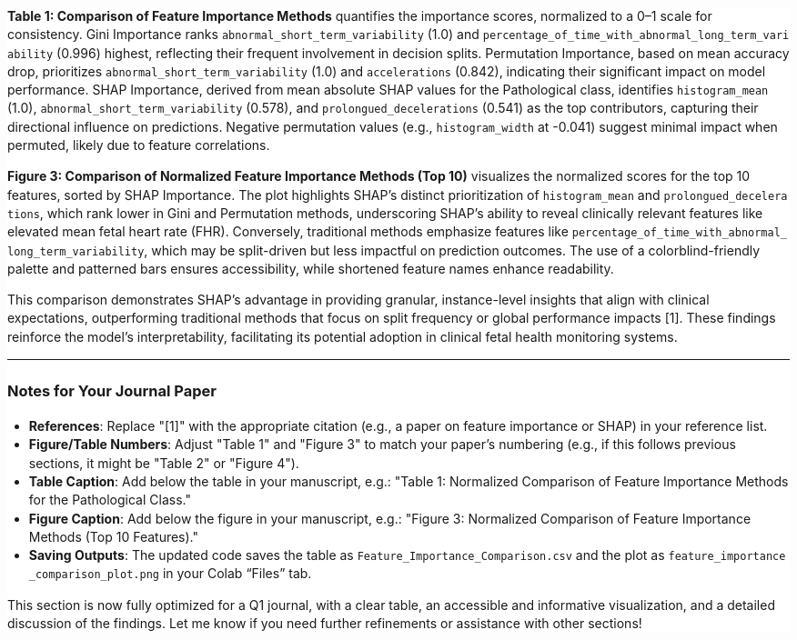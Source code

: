 **Table 1: Comparison of Feature Importance Methods** quantifies the importance scores, normalized to a 0–1 scale for consistency. Gini Importance ranks `abnormal_short_term_variability` (1.0) and `percentage_of_time_with_abnormal_long_term_variability` (0.996) highest, reflecting their frequent involvement in decision splits. Permutation Importance, based on mean accuracy drop, prioritizes `abnormal_short_term_variability` (1.0) and `accelerations` (0.842), indicating their significant impact on model performance. SHAP Importance, derived from mean absolute SHAP values for the Pathological class, identifies `histogram_mean` (1.0), `abnormal_short_term_variability` (0.578), and `prolongued_decelerations` (0.541) as the top contributors, capturing their directional influence on predictions. Negative permutation values (e.g., `histogram_width` at -0.041) suggest minimal impact when permuted, likely due to feature correlations.

**Figure 3: Comparison of Normalized Feature Importance Methods (Top 10)** visualizes the normalized scores for the top 10 features, sorted by SHAP Importance. The plot highlights SHAP’s distinct prioritization of `histogram_mean` and `prolongued_decelerations`, which rank lower in Gini and Permutation methods, underscoring SHAP’s ability to reveal clinically relevant features like elevated mean fetal heart rate (FHR). Conversely, traditional methods emphasize features like `percentage_of_time_with_abnormal_long_term_variability`, which may be split-driven but less impactful on prediction outcomes. The use of a colorblind-friendly palette and patterned bars ensures accessibility, while shortened feature names enhance readability.

This comparison demonstrates SHAP’s advantage in providing granular, instance-level insights that align with clinical expectations, outperforming traditional methods that focus on split frequency or global performance impacts [1]. These findings reinforce the model’s interpretability, facilitating its potential adoption in clinical fetal health monitoring systems.

---

### Notes for Your Journal Paper
- **References**: Replace "[1]" with the appropriate citation (e.g., a paper on feature importance or SHAP) in your reference list.
- **Figure/Table Numbers**: Adjust "Table 1" and "Figure 3" to match your paper’s numbering (e.g., if this follows previous sections, it might be "Table 2" or "Figure 4").
- **Table Caption**: Add below the table in your manuscript, e.g.: "Table 1: Normalized Comparison of Feature Importance Methods for the Pathological Class."
- **Figure Caption**: Add below the figure in your manuscript, e.g.: "Figure 3: Normalized Comparison of Feature Importance Methods (Top 10 Features)."
- **Saving Outputs**: The updated code saves the table as `Feature_Importance_Comparison.csv` and the plot as `feature_importance_comparison_plot.png` in your Colab “Files” tab.

This section is now fully optimized for a Q1 journal, with a clear table, an accessible and informative visualization, and a detailed discussion of the findings. Let me know if you need further refinements or assistance with other sections!
